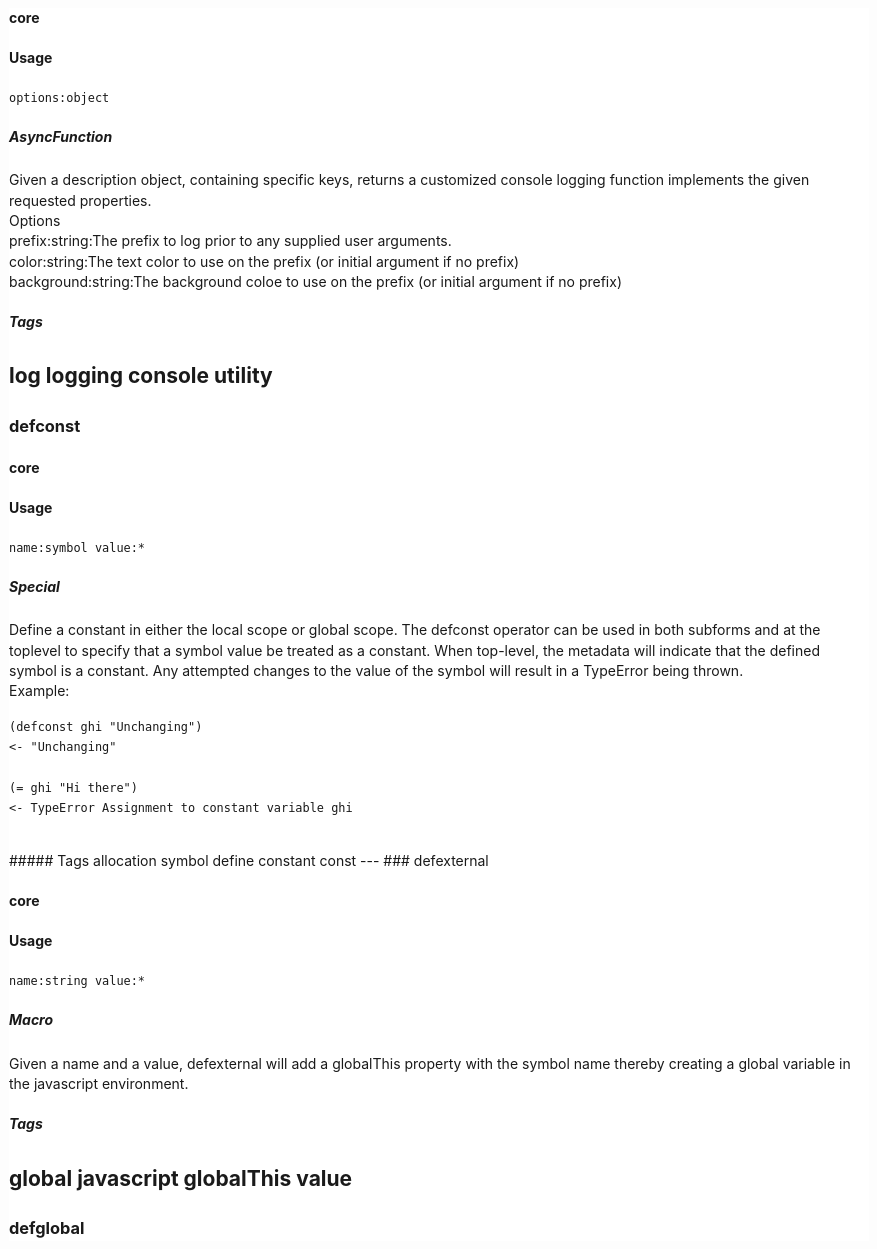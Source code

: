 #### core
#### Usage
`options:object`
##### AsyncFunction
Given a description object, containing specific keys, returns a customized console logging function implements the given requested properties.<br>Options<br>prefix:string:The prefix to log prior to any supplied user arguments.<br>color:string:The text color to use on the prefix (or initial argument if no prefix)<br>background:string:The background coloe to use on the prefix (or initial argument if no prefix)<br>
##### Tags
log logging console utility
---
### defconst

#### core
#### Usage
`name:symbol value:*`
##### Special
Define a constant in either the local scope or global scope.  The defconst operator can be used in both subforms and at the toplevel to specify that a symbol value be treated as a constant.  When top-level, the metadata will indicate that the defined symbol is a constant.  Any attempted changes to the value of the symbol will result in a TypeError being thrown.<br>Example:
```
(defconst ghi "Unchanging")
<- "Unchanging"

(= ghi "Hi there")
<- TypeError Assignment to constant variable ghi
```
<br>
##### Tags
allocation symbol define constant const
---
### defexternal

#### core
#### Usage
`name:string value:*`
##### Macro
Given a name and a value, defexternal will add a globalThis property with the symbol name thereby creating a global variable in the javascript environment.
##### Tags
global javascript globalThis value
---
### defglobal
